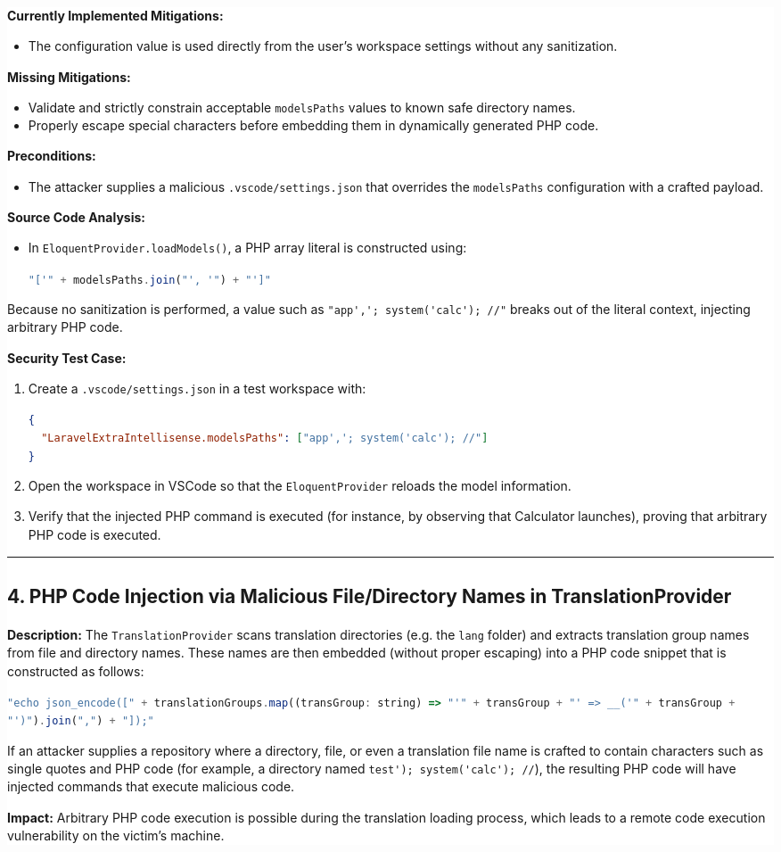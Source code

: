 **Currently Implemented Mitigations:**
- The configuration value is used directly from the user’s workspace settings without any sanitization.

**Missing Mitigations:**
- Validate and strictly constrain acceptable `modelsPaths` values to known safe directory names.
- Properly escape special characters before embedding them in dynamically generated PHP code.

**Preconditions:**
- The attacker supplies a malicious `.vscode/settings.json` that overrides the `modelsPaths` configuration with a crafted payload.

**Source Code Analysis:**
- In `EloquentProvider.loadModels()`, a PHP array literal is constructed using:

  ```javascript
  "['" + modelsPaths.join("', '") + "']"
  ```

Because no sanitization is performed, a value such as `"app','; system('calc'); //"` breaks out of the literal context, injecting arbitrary PHP code.

**Security Test Case:**
1. Create a `.vscode/settings.json` in a test workspace with:

   ```json
   {
     "LaravelExtraIntellisense.modelsPaths": ["app','; system('calc'); //"]
   }
   ```

2. Open the workspace in VSCode so that the `EloquentProvider` reloads the model information.
3. Verify that the injected PHP command is executed (for instance, by observing that Calculator launches), proving that arbitrary PHP code is executed.

---

## 4. PHP Code Injection via Malicious File/Directory Names in TranslationProvider

**Description:**
The `TranslationProvider` scans translation directories (e.g. the `lang` folder) and extracts translation group names from file and directory names. These names are then embedded (without proper escaping) into a PHP code snippet that is constructed as follows:

```javascript
"echo json_encode([" + translationGroups.map((transGroup: string) => "'" + transGroup + "' => __('" + transGroup + "')").join(",") + "]);"
```

If an attacker supplies a repository where a directory, file, or even a translation file name is crafted to contain characters such as single quotes and PHP code (for example, a directory named `test'); system('calc'); //`), the resulting PHP code will have injected commands that execute malicious code.

**Impact:**
Arbitrary PHP code execution is possible during the translation loading process, which leads to a remote code execution vulnerability on the victim’s machine.
